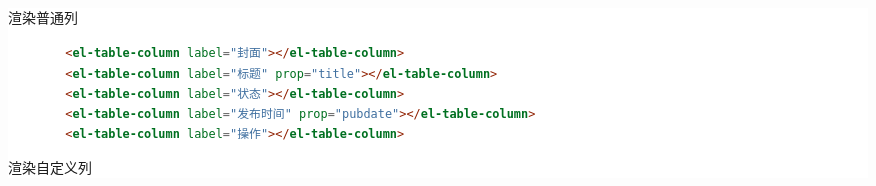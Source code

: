 渲染普通列

```html
        <el-table-column label="封面"></el-table-column>
        <el-table-column label="标题" prop="title"></el-table-column>
        <el-table-column label="状态"></el-table-column>
        <el-table-column label="发布时间" prop="pubdate"></el-table-column>
        <el-table-column label="操作"></el-table-column>
```



渲染自定义列





